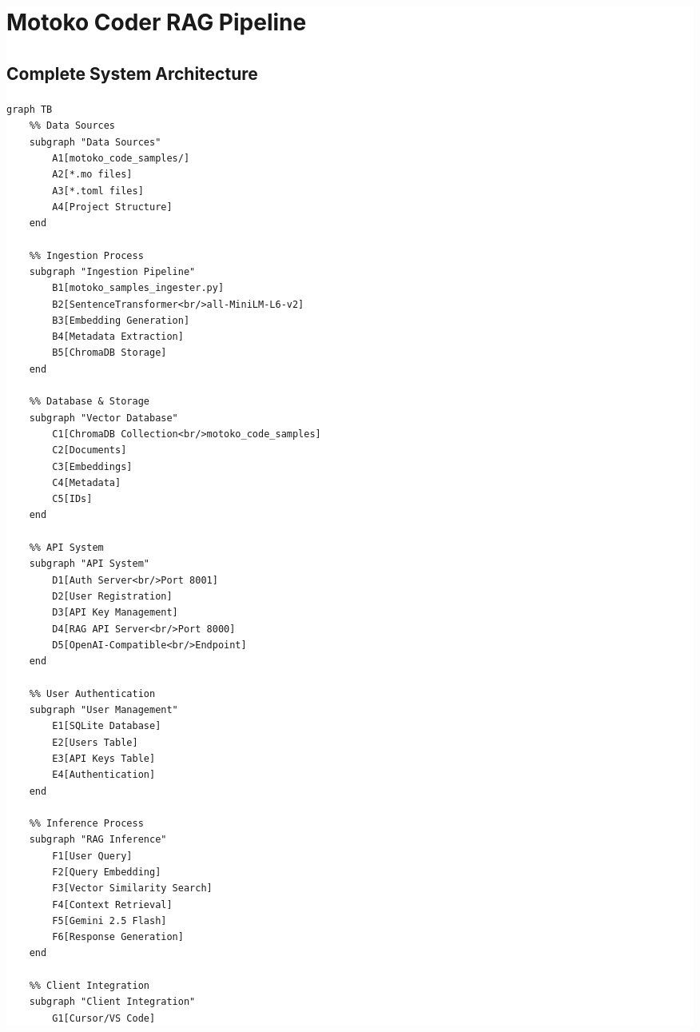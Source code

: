 # Motoko Coder RAG Pipeline

## Complete System Architecture

```mermaid
graph TB
    %% Data Sources
    subgraph "Data Sources"
        A1[motoko_code_samples/]
        A2[*.mo files]
        A3[*.toml files]
        A4[Project Structure]
    end

    %% Ingestion Process
    subgraph "Ingestion Pipeline"
        B1[motoko_samples_ingester.py]
        B2[SentenceTransformer<br/>all-MiniLM-L6-v2]
        B3[Embedding Generation]
        B4[Metadata Extraction]
        B5[ChromaDB Storage]
    end

    %% Database & Storage
    subgraph "Vector Database"
        C1[ChromaDB Collection<br/>motoko_code_samples]
        C2[Documents]
        C3[Embeddings]
        C4[Metadata]
        C5[IDs]
    end

    %% API System
    subgraph "API System"
        D1[Auth Server<br/>Port 8001]
        D2[User Registration]
        D3[API Key Management]
        D4[RAG API Server<br/>Port 8000]
        D5[OpenAI-Compatible<br/>Endpoint]
    end

    %% User Authentication
    subgraph "User Management"
        E1[SQLite Database]
        E2[Users Table]
        E3[API Keys Table]
        E4[Authentication]
    end

    %% Inference Process
    subgraph "RAG Inference"
        F1[User Query]
        F2[Query Embedding]
        F3[Vector Similarity Search]
        F4[Context Retrieval]
        F5[Gemini 2.5 Flash]
        F6[Response Generation]
    end

    %% Client Integration
    subgraph "Client Integration"
        G1[Cursor/VS Code]
```